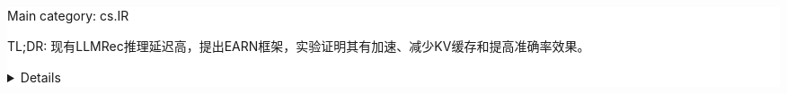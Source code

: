 Main category: cs.IR

TL;DR: 现有LLMRec推理延迟高，提出EARN框架，实验证明其有加速、减少KV缓存和提高准确率效果。


<details>
  <summary>Details</summary>
Motivation: 解决LLMRec因计算开销和KV Cache内存压力导致的高推理延迟问题，且现有KV Cache减少方法有局限。

Method: 通过分析LLMRec注意力模式，提出EARN框架，利用早期层将信息压缩到输入序列边界的寄存器令牌，后续层仅关注这些令牌。

Result: 在三个数据集、两种LLMRec方法和两种LLM架构上实验，EARN实现高达3.79倍加速和80.8%的KV Cache减少，且准确率优于通用微调方法。

Conclusion: EARN弥合了LLMRec效率与效果的差距，在工业场景有实际部署优势。

Abstract: Large Language Model-based generative recommendation (LLMRec) has achieved
notable success, but it suffers from high inference latency due to massive
computational overhead and memory pressure of KV Cache. Existing KV Cache
reduction methods face critical limitations: cache compression offers marginal
acceleration given recommendation tasks' short decoding steps, while prompt
compression risks discarding vital interaction history. Through systematic
analysis of attention patterns in LLMRec, we uncover two pivotal insights: 1)
layer-wise attention sparsity inversion where early layers retain dense
informative patterns while later layers exhibit high redundancy, and 2) dual
attention sinks phenomenon where attention scores concentrate on both head and
tail tokens of input sequences. Motivated by these insights, we propose EARN,
an efficient inference framework that leverages the early layers to compress
information into register tokens placed at the input sequence boundaries, then
focuses solely on these tokens in the subsequent layers. Extensive experiments
on three datasets, two LLMRec methods and two LLM architectures demonstrate
EARN's superiority, achieving up to 3.79x speedup and 80.8% KV Cache reduction
with better accuracy than the general finetuning approach. Our work bridges the
